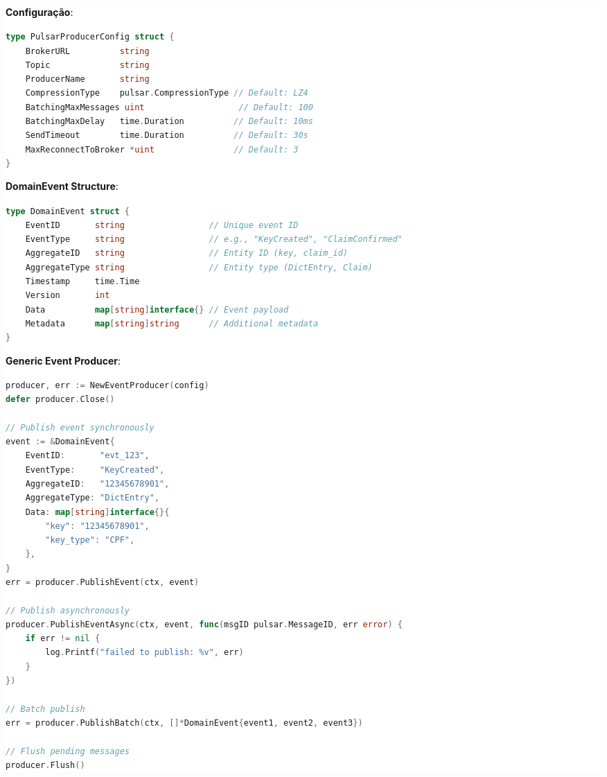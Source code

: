 **Configuração**:
```go
type PulsarProducerConfig struct {
    BrokerURL          string
    Topic              string
    ProducerName       string
    CompressionType    pulsar.CompressionType // Default: LZ4
    BatchingMaxMessages uint                   // Default: 100
    BatchingMaxDelay   time.Duration          // Default: 10ms
    SendTimeout        time.Duration          // Default: 30s
    MaxReconnectToBroker *uint                // Default: 3
}
```

**DomainEvent Structure**:
```go
type DomainEvent struct {
    EventID       string                 // Unique event ID
    EventType     string                 // e.g., "KeyCreated", "ClaimConfirmed"
    AggregateID   string                 // Entity ID (key, claim_id)
    AggregateType string                 // Entity type (DictEntry, Claim)
    Timestamp     time.Time
    Version       int
    Data          map[string]interface{} // Event payload
    Metadata      map[string]string      // Additional metadata
}
```

**Generic Event Producer**:
```go
producer, err := NewEventProducer(config)
defer producer.Close()

// Publish event synchronously
event := &DomainEvent{
    EventID:       "evt_123",
    EventType:     "KeyCreated",
    AggregateID:   "12345678901",
    AggregateType: "DictEntry",
    Data: map[string]interface{}{
        "key": "12345678901",
        "key_type": "CPF",
    },
}
err = producer.PublishEvent(ctx, event)

// Publish asynchronously
producer.PublishEventAsync(ctx, event, func(msgID pulsar.MessageID, err error) {
    if err != nil {
        log.Printf("failed to publish: %v", err)
    }
})

// Batch publish
err = producer.PublishBatch(ctx, []*DomainEvent{event1, event2, event3})

// Flush pending messages
producer.Flush()
```

